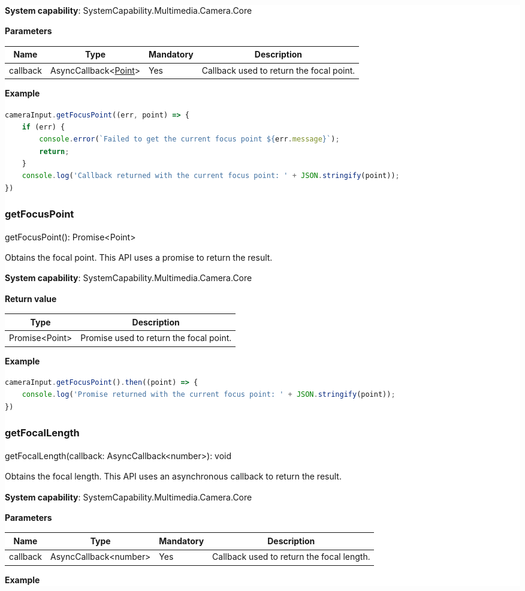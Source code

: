 **System capability**: SystemCapability.Multimedia.Camera.Core

**Parameters**

| Name     | Type                              | Mandatory| Description                    |
| -------- | ---------------------------------- | ---- | ----------------------- |
| callback | AsyncCallback<[Point](#point)\>    | Yes  | Callback used to return the focal point.|

**Example**

```js
cameraInput.getFocusPoint((err, point) => {
    if (err) {
        console.error(`Failed to get the current focus point ${err.message}`);
        return;
    }
    console.log('Callback returned with the current focus point: ' + JSON.stringify(point));
})
```

### getFocusPoint

getFocusPoint(): Promise<Point\>

Obtains the focal point. This API uses a promise to return the result.

**System capability**: SystemCapability.Multimedia.Camera.Core

**Return value**

| Type            | Description                       |
| --------------- | --------------------------- |
| Promise<Point\> | Promise used to return the focal point.|

**Example**

```js
cameraInput.getFocusPoint().then((point) => {
    console.log('Promise returned with the current focus point: ' + JSON.stringify(point));
})
```

### getFocalLength

getFocalLength(callback: AsyncCallback<number\>): void

Obtains the focal length. This API uses an asynchronous callback to return the result.

**System capability**: SystemCapability.Multimedia.Camera.Core

**Parameters**

| Name     | Type                      | Mandatory| Description                    |
| -------- | ------------------------- | ---- | ----------------------- |
| callback | AsyncCallback<number\>    | Yes  | Callback used to return the focal length.|

**Example**
